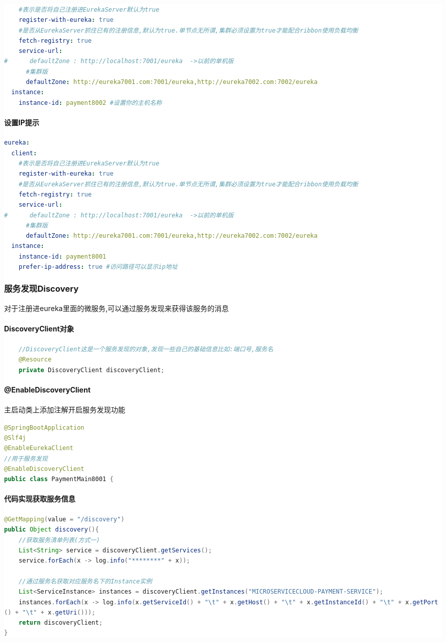 ```yaml
    #表示是否将自己注册进EurekaServer默认为true
    register-with-eureka: true
    #是否从EurekaServer抓住已有的注册信息,默认为true.单节点无所谓,集群必须设置为true才能配合ribbon使用负载均衡
    fetch-registry: true
    service-url:
#      defaultZone : http://localhost:7001/eureka  ->以前的单机版
      #集群版
      defaultZone: http://eureka7001.com:7001/eureka,http://eureka7002.com:7002/eureka
  instance:
    instance-id: payment8002 #设置你的主机名称
```
#### 设置IP提示
```yaml
eureka:
  client:
    #表示是否将自己注册进EurekaServer默认为true
    register-with-eureka: true
    #是否从EurekaServer抓住已有的注册信息,默认为true.单节点无所谓,集群必须设置为true才能配合ribbon使用负载均衡
    fetch-registry: true
    service-url:
#      defaultZone : http://localhost:7001/eureka  ->以前的单机版
      #集群版
      defaultZone: http://eureka7001.com:7001/eureka,http://eureka7002.com:7002/eureka
  instance:
    instance-id: payment8001
    prefer-ip-address: true #访问路径可以显示ip地址
```
### 服务发现Discovery
对于注册进eureka里面的微服务,可以通过服务发现来获得该服务的消息

#### DiscoveryClient对象
```java
    //DiscoveryClient这是一个服务发现的对象,发现一些自己的基础信息比如:端口号,服务名
    @Resource
    private DiscoveryClient discoveryClient;
```
#### @EnableDiscoveryClient
主启动类上添加注解开启服务发现功能
```java
@SpringBootApplication
@Slf4j
@EnableEurekaClient
//用于服务发现
@EnableDiscoveryClient
public class PaymentMain8001 {
```
#### 代码实现获取服务信息
```java
@GetMapping(value = "/discovery")
public Object discovery(){
    //获取服务清单列表(方式一)
    List<String> service = discoveryClient.getServices();
    service.forEach(x -> log.info("********" + x));

    //通过服务名获取对应服务名下的Instance实例
    List<ServiceInstance> instances = discoveryClient.getInstances("MICROSERVICECLOUD-PAYMENT-SERVICE");
    instances.forEach(x -> log.info(x.getServiceId() + "\t" + x.getHost() + "\t" + x.getInstanceId() + "\t" + x.getPort() + "\t" + x.getUri()));
    return discoveryClient;
}
```
